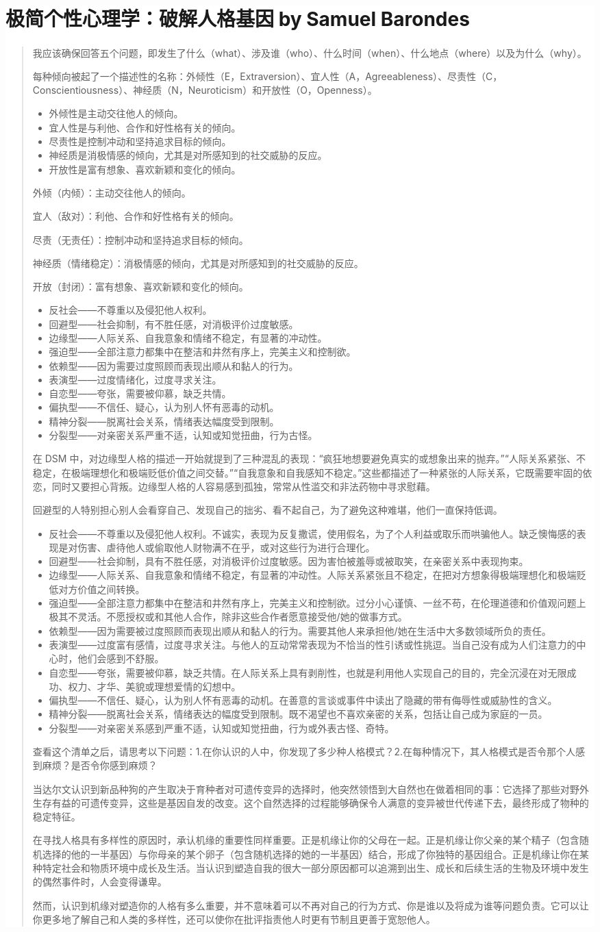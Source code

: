 # 极简个性心理学：破解人格基因 by Samuel Barondes

> 我应该确保回答五个问题，即发生了什么（what）、涉及谁（who）、什么时间（when）、什么地点（where）以及为什么（why）。
>
> 每种倾向被起了一个描述性的名称：外倾性（E，Extraversion）、宜人性（A，Agreeableness）、尽责性（C，Conscientiousness）、神经质（N，Neuroticism）和开放性（O，Openness）。
>
> -   外倾性是主动交往他人的倾向。
> -   宜人性是与利他、合作和好性格有关的倾向。
> -   尽责性是控制冲动和坚持追求目标的倾向。
> -   神经质是消极情感的倾向，尤其是对所感知到的社交威胁的反应。
> -   开放性是富有想象、喜欢新颖和变化的倾向。
>
> 外倾（内倾）：主动交往他人的倾向。
>
> 宜人（敌对）：利他、合作和好性格有关的倾向。
>
> 尽责（无责任）：控制冲动和坚持追求目标的倾向。
>
> 神经质（情绪稳定）：消极情感的倾向，尤其是对所感知到的社交威胁的反应。
>
> 开放（封闭）：富有想象、喜欢新颖和变化的倾向。
>
> -   反社会——不尊重以及侵犯他人权利。
> -   回避型——社会抑制，有不胜任感，对消极评价过度敏感。
> -   边缘型——人际关系、自我意象和情绪不稳定，有显著的冲动性。
> -   强迫型——全部注意力都集中在整洁和井然有序上，完美主义和控制欲。
> -   依赖型——因为需要过度照顾而表现出顺从和黏人的行为。
> -   表演型——过度情绪化，过度寻求关注。
> -   自恋型——夸张，需要被仰慕，缺乏共情。
> -   偏执型——不信任、疑心，认为别人怀有恶毒的动机。
> -   精神分裂——脱离社会关系，情绪表达幅度受到限制。
> -   分裂型——对亲密关系严重不适，认知或知觉扭曲，行为古怪。
>
> 在 DSM 中，对边缘型人格的描述一开始就提到了三种混乱的表现：“疯狂地想要避免真实的或想象出来的抛弃。”“人际关系紧张、不稳定，在极端理想化和极端贬低价值之间交替。”“自我意象和自我感知不稳定。”这些都描述了一种紧张的人际关系，它既需要牢固的依恋，同时又要担心背叛。边缘型人格的人容易感到孤独，常常从性滥交和非法药物中寻求慰藉。
>
> 回避型的人特别担心别人会看穿自己、发现自己的拙劣、看不起自己，为了避免这种难堪，他们一直保持低调。
>
> -   反社会——不尊重以及侵犯他人权利。不诚实，表现为反复撒谎，使用假名，为了个人利益或取乐而哄骗他人。缺乏懊悔感的表现是对伤害、虐待他人或偷取他人财物满不在乎，或对这些行为进行合理化。
> -   回避型——社会抑制，具有不胜任感，对消极评价过度敏感。因为害怕被羞辱或被取笑，在亲密关系中表现拘束。
> -   边缘型——人际关系、自我意象和情绪不稳定，有显著的冲动性。人际关系紧张且不稳定，在把对方想象得极端理想化和极端贬低对方价值之间转换。
> -   强迫型——全部注意力都集中在整洁和井然有序上，完美主义和控制欲。过分小心谨慎、一丝不苟，在伦理道德和价值观问题上极其不灵活。不愿授权或和其他人合作，除非这些合作者愿意接受他/她的做事方式。
> -   依赖型——因为需要被过度照顾而表现出顺从和黏人的行为。需要其他人来承担他/她在生活中大多数领域所负的责任。
> -   表演型——过度富有感情，过度寻求关注。与他人的互动常常表现为不恰当的性引诱或性挑逗。当自己没有成为人们注意力的中心时，他们会感到不舒服。
> -   自恋型——夸张，需要被仰慕，缺乏共情。在人际关系上具有剥削性，也就是利用他人实现自己的目的，完全沉浸在对无限成功、权力、才华、美貌或理想爱情的幻想中。
> -   偏执型——不信任、疑心，认为别人怀有恶毒的动机。在善意的言谈或事件中读出了隐藏的带有侮辱性或威胁性的含义。
> -   精神分裂——脱离社会关系，情绪表达的幅度受到限制。既不渴望也不喜欢亲密的关系，包括让自己成为家庭的一员。
> -   分裂型——对亲密关系感到严重不适，认知或知觉扭曲，行为或外表古怪、奇特。
>
> 查看这个清单之后，请思考以下问题：1.在你认识的人中，你发现了多少种人格模式？2.在每种情况下，其人格模式是否令那个人感到麻烦？是否令你感到麻烦？
>
> 当达尔文认识到新品种狗的产生取决于育种者对可遗传变异的选择时，他突然领悟到大自然也在做着相同的事：它选择了那些对野外生存有益的可遗传变异，这些是基因自发的改变。这个自然选择的过程能够确保令人满意的变异被世代传递下去，最终形成了物种的稳定特征。
>
> 在寻找人格具有多样性的原因时，承认机缘的重要性同样重要。正是机缘让你的父母在一起。正是机缘让你父亲的某个精子（包含随机选择的他的一半基因）与你母亲的某个卵子（包含随机选择的她的一半基因）结合，形成了你独特的基因组合。正是机缘让你在某种特定社会和物质环境中成长及生活。当认识到塑造自我的很大一部分原因都可以追溯到出生、成长和后续生活的生物及环境中发生的偶然事件时，人会变得谦卑。
>
> 然而，认识到机缘对塑造你的人格有多么重要，并不意味着可以不再对自己的行为方式、你是谁以及将成为谁等问题负责。它可以让你更多地了解自己和人类的多样性，还可以使你在批评指责他人时更有节制且更善于宽恕他人。
>